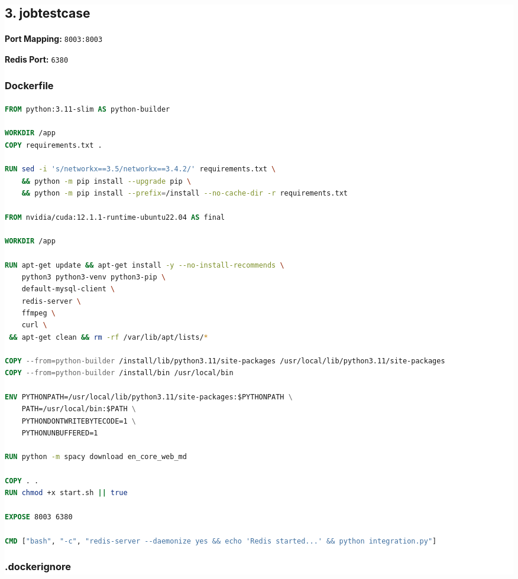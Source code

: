 
## 3. jobtestcase

**Port Mapping:** `8003:8003`

**Redis Port:** `6380`

### Dockerfile

```dockerfile
FROM python:3.11-slim AS python-builder

WORKDIR /app
COPY requirements.txt .

RUN sed -i 's/networkx==3.5/networkx==3.4.2/' requirements.txt \
    && python -m pip install --upgrade pip \
    && python -m pip install --prefix=/install --no-cache-dir -r requirements.txt

FROM nvidia/cuda:12.1.1-runtime-ubuntu22.04 AS final

WORKDIR /app

RUN apt-get update && apt-get install -y --no-install-recommends \
    python3 python3-venv python3-pip \
    default-mysql-client \
    redis-server \
    ffmpeg \
    curl \
 && apt-get clean && rm -rf /var/lib/apt/lists/*

COPY --from=python-builder /install/lib/python3.11/site-packages /usr/local/lib/python3.11/site-packages
COPY --from=python-builder /install/bin /usr/local/bin

ENV PYTHONPATH=/usr/local/lib/python3.11/site-packages:$PYTHONPATH \
    PATH=/usr/local/bin:$PATH \
    PYTHONDONTWRITEBYTECODE=1 \
    PYTHONUNBUFFERED=1

RUN python -m spacy download en_core_web_md

COPY . .
RUN chmod +x start.sh || true

EXPOSE 8003 6380

CMD ["bash", "-c", "redis-server --daemonize yes && echo 'Redis started...' && python integration.py"]
```

### .dockerignore

